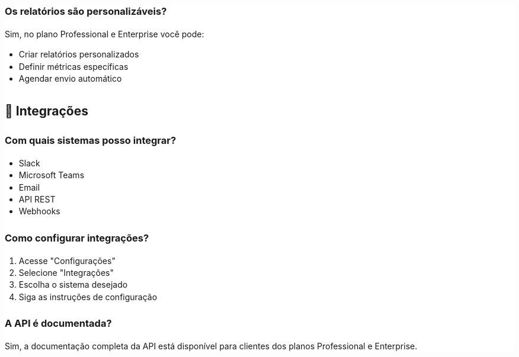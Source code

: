 ### Os relatórios são personalizáveis?
Sim, no plano Professional e Enterprise você pode:
- Criar relatórios personalizados
- Definir métricas específicas
- Agendar envio automático

## 🔗 Integrações

### Com quais sistemas posso integrar?
- Slack
- Microsoft Teams
- Email
- API REST
- Webhooks

### Como configurar integrações?
1. Acesse "Configurações"
2. Selecione "Integrações"
3. Escolha o sistema desejado
4. Siga as instruções de configuração

### A API é documentada?
Sim, a documentação completa da API está disponível para clientes dos planos Professional e Enterprise. 